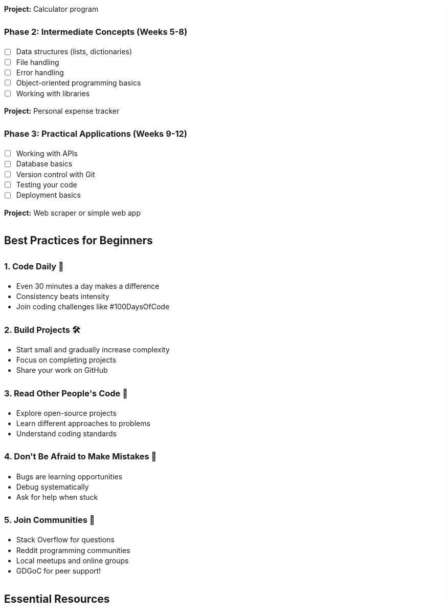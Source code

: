 **Project:** Calculator program

### Phase 2: Intermediate Concepts (Weeks 5-8)
- [ ] Data structures (lists, dictionaries)
- [ ] File handling
- [ ] Error handling
- [ ] Object-oriented programming basics
- [ ] Working with libraries

**Project:** Personal expense tracker

### Phase 3: Practical Applications (Weeks 9-12)
- [ ] Working with APIs
- [ ] Database basics
- [ ] Version control with Git
- [ ] Testing your code
- [ ] Deployment basics

**Project:** Web scraper or simple web app

## Best Practices for Beginners

### 1. Code Daily 📅
- Even 30 minutes a day makes a difference
- Consistency beats intensity
- Join coding challenges like #100DaysOfCode

### 2. Build Projects 🛠️
- Start small and gradually increase complexity
- Focus on completing projects
- Share your work on GitHub

### 3. Read Other People's Code 👥
- Explore open-source projects
- Learn different approaches to problems
- Understand coding standards

### 4. Don't Be Afraid to Make Mistakes 🐛
- Bugs are learning opportunities
- Debug systematically
- Ask for help when stuck

### 5. Join Communities 🤝
- Stack Overflow for questions
- Reddit programming communities
- Local meetups and online groups
- GDGoC for peer support!

## Essential Resources
